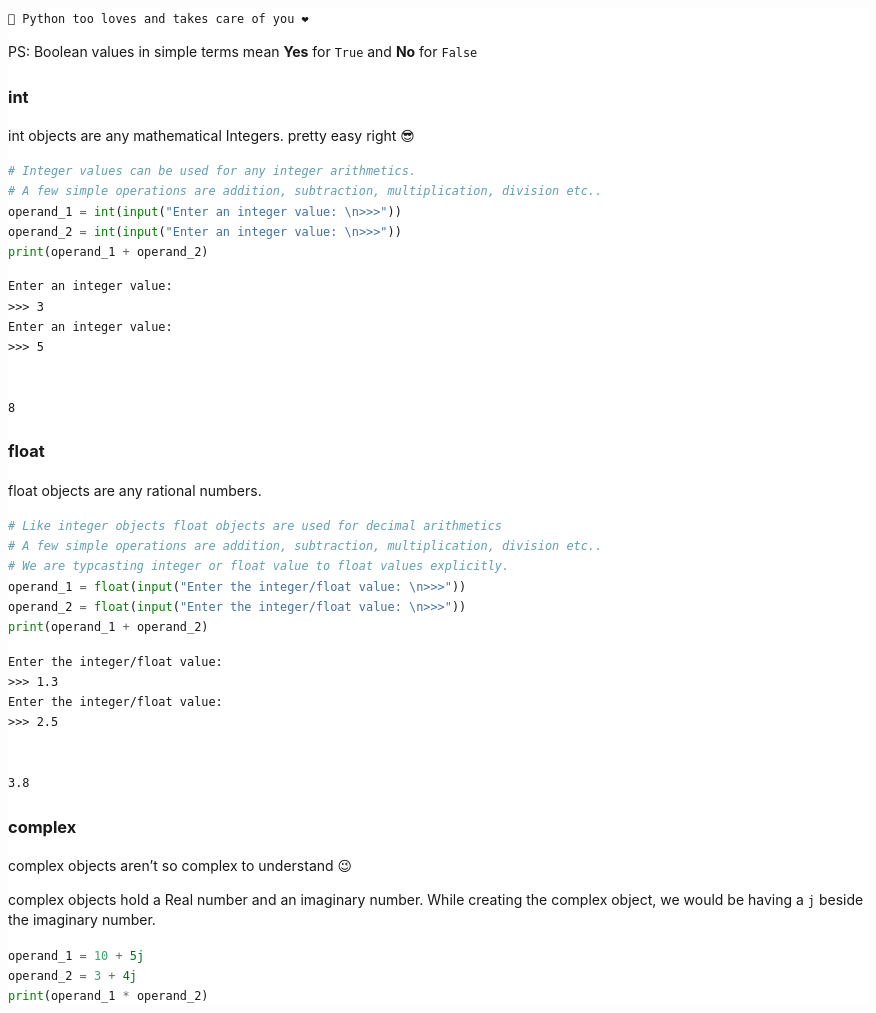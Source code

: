     🐍 Python too loves and takes care of you ❤️

PS: Boolean values in simple terms mean **Yes** for `True` and **No**
for `False`

### **int**

int objects are any mathematical Integers. pretty easy right 😎

``` python
# Integer values can be used for any integer arithmetics.
# A few simple operations are addition, subtraction, multiplication, division etc..
operand_1 = int(input("Enter an integer value: \n>>>"))
operand_2 = int(input("Enter an integer value: \n>>>"))
print(operand_1 + operand_2)
```

    Enter an integer value: 
    >>> 3
    Enter an integer value: 
    >>> 5


    8

### **float**

float objects are any rational numbers.

``` python
# Like integer objects float objects are used for decimal arithmetics
# A few simple operations are addition, subtraction, multiplication, division etc..
# We are typcasting integer or float value to float values explicitly.
operand_1 = float(input("Enter the integer/float value: \n>>>"))
operand_2 = float(input("Enter the integer/float value: \n>>>"))
print(operand_1 + operand_2)
```

    Enter the integer/float value: 
    >>> 1.3
    Enter the integer/float value: 
    >>> 2.5


    3.8

### **complex**

complex objects aren’t so complex to understand 😉

complex objects hold a Real number and an imaginary number. While
creating the complex object, we would be having a `j` beside the
imaginary number.

``` python
operand_1 = 10 + 5j
operand_2 = 3 + 4j
print(operand_1 * operand_2)
```
